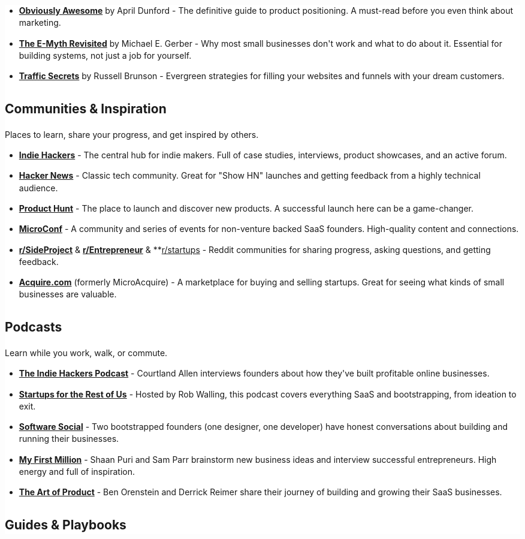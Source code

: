 -   **[Obviously Awesome](https://www.amazon.com/Obviously-Awesome-Product-Positioning-Customers/dp/1999023005)** by April Dunford - The definitive guide to product positioning. A must-read before you even think about marketing.
    
-   **[The E-Myth Revisited](https://www.amazon.com/Myth-Revisited-Small-Businesses-About/dp/0887307280)** by Michael E. Gerber - Why most small businesses don't work and what to do about it. Essential for building systems, not just a job for yourself.
    
-   **[Traffic Secrets](https://www.google.com/search?q=https://www.amazon.com/Traffic-Secrets-Underground-Playbook-Internet/dp/1401957903)** by Russell Brunson - Evergreen strategies for filling your websites and funnels with your dream customers.
    

## Communities & Inspiration

Places to learn, share your progress, and get inspired by others.

-   **[Indie Hackers](https://www.indiehackers.com/)** - The central hub for indie makers. Full of case studies, interviews, product showcases, and an active forum.
    
-   **[Hacker News](https://news.ycombinator.com/)** - Classic tech community. Great for "Show HN" launches and getting feedback from a highly technical audience.
    
-   **[Product Hunt](https://www.producthunt.com/)** - The place to launch and discover new products. A successful launch here can be a game-changer.
    
-   **[MicroConf](https://microconf.com/)** - A community and series of events for non-venture backed SaaS founders. High-quality content and connections.
    
-   **[r/SideProject](https://www.reddit.com/r/SideProject/)** & **[r/Entrepreneur](https://www.reddit.com/r/Entrepreneur/)** & **[r/startups](https://www.reddit.com/r/Startups/) - Reddit communities for sharing progress, asking questions, and getting feedback.
    
-   **[Acquire.com](https://acquire.com/)** (formerly MicroAcquire) - A marketplace for buying and selling startups. Great for seeing what kinds of small businesses are valuable.
    

## Podcasts

Learn while you work, walk, or commute.

-   **[The Indie Hackers Podcast](https://www.indiehackers.com/podcast)** - Courtland Allen interviews founders about how they've built profitable online businesses.
    
-   **[Startups for the Rest of Us](https://www.startupsfortherestofus.com/)** - Hosted by Rob Walling, this podcast covers everything SaaS and bootstrapping, from ideation to exit.
    
-   **[Software Social](https://softwaresocial.dev/)** - Two bootstrapped founders (one designer, one developer) have honest conversations about building and running their businesses.
    
-   **[My First Million](https://www.mfmpod.com/)** - Shaan Puri and Sam Parr brainstorm new business ideas and interview successful entrepreneurs. High energy and full of inspiration.
    
-   **[The Art of Product](https://artofproductpodcast.com/)** - Ben Orenstein and Derrick Reimer share their journey of building and growing their SaaS businesses.
    

## Guides & Playbooks
